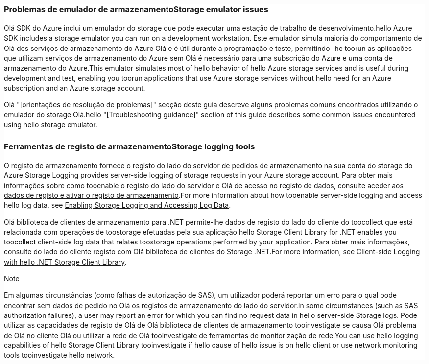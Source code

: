 ### <span data-ttu-id="ace4a-271"><a name="storage-emulator-issues"></a>Problemas de emulador de armazenamento</span><span class="sxs-lookup"><span data-stu-id="ace4a-271"><a name="storage-emulator-issues"></a>Storage emulator issues</span></span>
<span data-ttu-id="ace4a-272">Olá SDK do Azure inclui um emulador do storage que pode executar uma estação de trabalho de desenvolvimento.</span><span class="sxs-lookup"><span data-stu-id="ace4a-272">hello Azure SDK includes a storage emulator you can run on a development workstation.</span></span> <span data-ttu-id="ace4a-273">Este emulador simula maioria do comportamento de Olá dos serviços de armazenamento do Azure Olá e é útil durante a programação e teste, permitindo-lhe toorun as aplicações que utilizam serviços de armazenamento do Azure sem Olá é necessário para uma subscrição do Azure e uma conta de armazenamento do Azure.</span><span class="sxs-lookup"><span data-stu-id="ace4a-273">This emulator simulates most of hello behavior of hello Azure storage services and is useful during development and test, enabling you toorun applications that use Azure storage services without hello need for an Azure subscription and an Azure storage account.</span></span>

<span data-ttu-id="ace4a-274">Olá "[orientações de resolução de problemas]" secção deste guia descreve alguns problemas comuns encontrados utilizando o emulador do storage Olá.</span><span class="sxs-lookup"><span data-stu-id="ace4a-274">hello "[Troubleshooting guidance]" section of this guide describes some common issues encountered using hello storage emulator.</span></span>

### <span data-ttu-id="ace4a-275"><a name="storage-logging-tools"></a>Ferramentas de registo de armazenamento</span><span class="sxs-lookup"><span data-stu-id="ace4a-275"><a name="storage-logging-tools"></a>Storage logging tools</span></span>
<span data-ttu-id="ace4a-276">O registo de armazenamento fornece o registo do lado do servidor de pedidos de armazenamento na sua conta do storage do Azure.</span><span class="sxs-lookup"><span data-stu-id="ace4a-276">Storage Logging provides server-side logging of storage requests in your Azure storage account.</span></span> <span data-ttu-id="ace4a-277">Para obter mais informações sobre como tooenable o registo do lado do servidor e Olá de acesso no registo de dados, consulte [aceder aos dados de registo e ativar o registo de armazenamento](http://go.microsoft.com/fwlink/?LinkId=510867).</span><span class="sxs-lookup"><span data-stu-id="ace4a-277">For more information about how tooenable server-side logging and access hello log data, see [Enabling Storage Logging and Accessing Log Data](http://go.microsoft.com/fwlink/?LinkId=510867).</span></span>

<span data-ttu-id="ace4a-278">Olá biblioteca de clientes de armazenamento para .NET permite-lhe dados de registo do lado do cliente do toocollect que está relacionada com operações de toostorage efetuadas pela sua aplicação.</span><span class="sxs-lookup"><span data-stu-id="ace4a-278">hello Storage Client Library for .NET enables you toocollect client-side log data that relates toostorage operations performed by your application.</span></span> <span data-ttu-id="ace4a-279">Para obter mais informações, consulte [do lado do cliente registo com Olá biblioteca de clientes do Storage .NET](http://go.microsoft.com/fwlink/?LinkId=510868).</span><span class="sxs-lookup"><span data-stu-id="ace4a-279">For more information, see [Client-side Logging with hello .NET Storage Client Library](http://go.microsoft.com/fwlink/?LinkId=510868).</span></span>

> [!NOTE]
> <span data-ttu-id="ace4a-280">Em algumas circunstâncias (como falhas de autorização de SAS), um utilizador poderá reportar um erro para o qual pode encontrar sem dados de pedido no Olá os registos de armazenamento do lado do servidor.</span><span class="sxs-lookup"><span data-stu-id="ace4a-280">In some circumstances (such as SAS authorization failures), a user may report an error for which you can find no request data in hello server-side Storage logs.</span></span> <span data-ttu-id="ace4a-281">Pode utilizar as capacidades de registo de Olá de Olá biblioteca de clientes de armazenamento tooinvestigate se causa Olá problema de Olá no cliente Olá ou utilizar a rede de Olá tooinvestigate de ferramentas de monitorização de rede.</span><span class="sxs-lookup"><span data-stu-id="ace4a-281">You can use hello logging capabilities of hello Storage Client Library tooinvestigate if hello cause of hello issue is on hello client or use network monitoring tools tooinvestigate hello network.</span></span>
> 
> 
